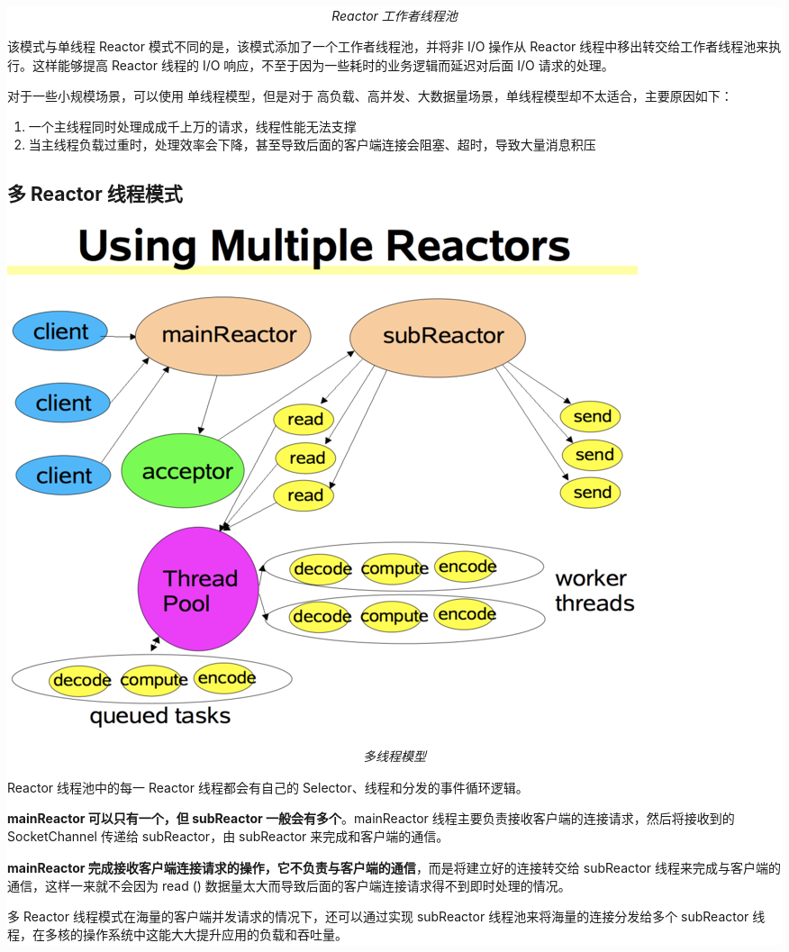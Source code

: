 
<div align="center"><i>Reactor 工作者线程池</i></div>

该模式与单线程 Reactor 模式不同的是，该模式添加了一个工作者线程池，并将非 I/O 操作从 Reactor 线程中移出转交给工作者线程池来执行。这样能够提高 Reactor 线程的 I/O 响应，不至于因为一些耗时的业务逻辑而延迟对后面 I/O 请求的处理。

对于一些小规模场景，可以使用 单线程模型，但是对于 高负载、高并发、大数据量场景，单线程模型却不太适合，主要原因如下：

1. 一个主线程同时处理成成千上万的请求，线程性能无法支撑
2. 当主线程负载过重时，处理效率会下降，甚至导致后面的客户端连接会阻塞、超时，导致大量消息积压

## 多 Reactor 线程模式

![RedisStream_p11](../Assets/Images/RedisStream/RedisStream_p11.png)

<div align="center"><i>多线程模型</i></div>

Reactor 线程池中的每一 Reactor 线程都会有自己的 Selector、线程和分发的事件循环逻辑。

**mainReactor 可以只有一个，但 subReactor 一般会有多个**。mainReactor 线程主要负责接收客户端的连接请求，然后将接收到的 SocketChannel 传递给 subReactor，由 subReactor 来完成和客户端的通信。

**mainReactor 完成接收客户端连接请求的操作，它不负责与客户端的通信**，而是将建立好的连接转交给 subReactor 线程来完成与客户端的通信，这样一来就不会因为 read () 数据量太大而导致后面的客户端连接请求得不到即时处理的情况。

多 Reactor 线程模式在海量的客户端并发请求的情况下，还可以通过实现 subReactor 线程池来将海量的连接分发给多个 subReactor 线程，在多核的操作系统中这能大大提升应用的负载和吞吐量。
